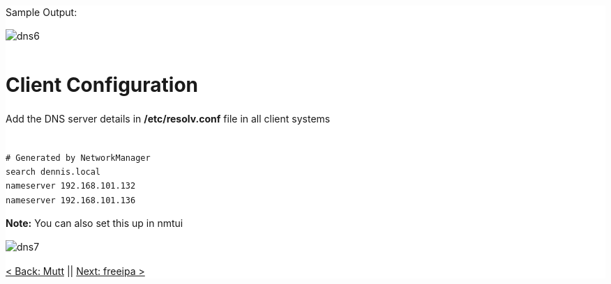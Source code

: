 Sample Output:


![dns6](https://github.com/sxcdennis/Linux-Guides/blob/master/images/dns6.png?raw=true)



# Client Configuration

Add the DNS server details in **/etc/resolv.conf** file in all client systems


```

# Generated by NetworkManager
search dennis.local
nameserver 192.168.101.132
nameserver 192.168.101.136

```

**Note:** You can also set this up in nmtui


![dns7](https://github.com/sxcdennis/Linux-Guides/blob/master/images/dns7.png?raw=true)



[< Back: Mutt](https://github.com/sxcdennis/Linux-Guides/blob/master/mutt.md "mutt") || [Next: freeipa >](https://github.com/sxcdennis/Linux-Guides/blob/master/freeipa.md "freeipa")

